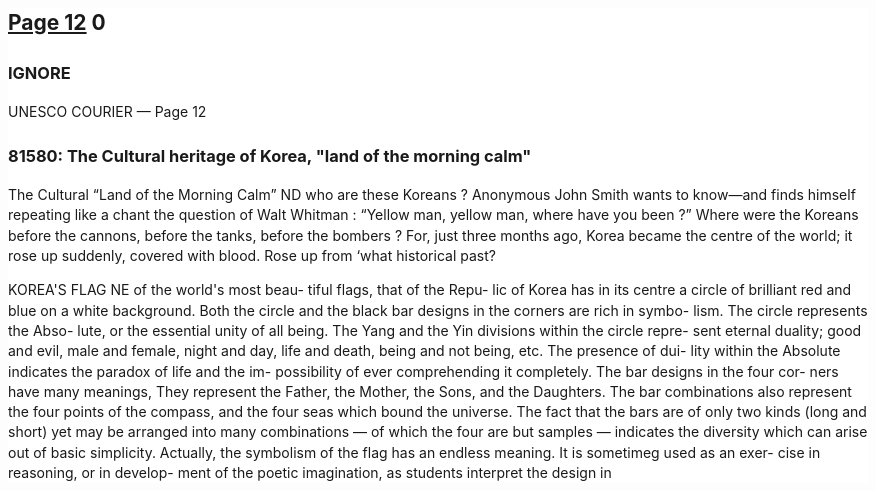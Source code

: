 ## [Page 12](081564engo.pdf#page=12) 0

### IGNORE

UNESCO COURIER — Page 12 


### 81580: The Cultural heritage of Korea, "land of the morning calm"

  
The Cultural 
“Land of the Morning Calm” 
ND who are these Koreans ? Anonymous John Smith wants to 
know—and finds himself repeating like a chant the question of 
Walt Whitman : “Yellow man, yellow man, where have you been ?” 
Where were the Koreans before the cannons, before the tanks, before the 
bombers ? For, just three months ago, Korea became the centre of the 
world; it rose up suddenly, covered 
with blood. Rose up from ‘what 
historical past? 
  
        
 
KOREA'S FLAG 
NE of the world's most beau- 
tiful flags, that of the Repu- 
lic of Korea has in its centre 
a circle of brilliant red and blue 
on a white background. Both the 
circle and the black bar designs 
in the corners are rich in symbo- 
lism. 
The circle represents the Abso- 
lute, or the essential unity of all 
being. The Yang and the Yin 
divisions within the circle repre- 
sent eternal duality; good and 
evil, male and female, night and 
day, life and death, being and not 
being, etc. The presence of dui- 
lity within the Absolute indicates 
the paradox of life and the im- 
possibility of ever comprehending 
it completely. 
The bar designs in the four cor- 
ners have many meanings, They 
represent the Father, the Mother, 
the Sons, and the Daughters. The 
bar combinations also represent 
the four points of the compass, 
and the four seas which bound 
the universe. The fact that the 
bars are of only two kinds (long 
and short) yet may be arranged 
into many combinations — of 
which the four are but samples 
— indicates the diversity which 
can arise out of basic simplicity. 
Actually, the symbolism of the 
flag has an endless meaning. It 
is sometimeg used as an exer- 
cise in reasoning, or in develop- 
ment of the poetic imagination, as 
students interpret the design in 